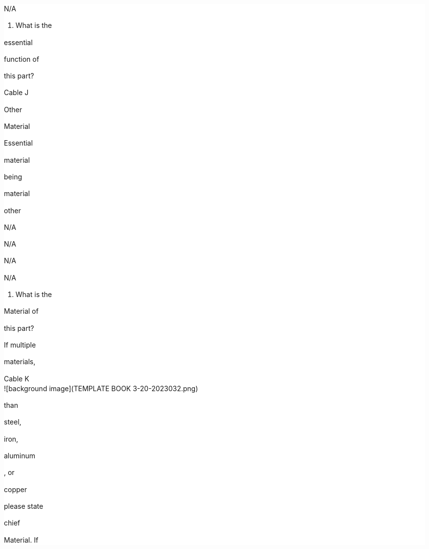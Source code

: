 N/A

1) What is the

essential

function of

this part?

Cable J

Other

Material

Essential

material

being

material

other

N/A

N/A

N/A

N/A

1) What is the

Material of

this part?

If multiple

materials,

Cable K  
![background image](TEMPLATE BOOK 3-20-2023032.png)

than

steel,

iron,

aluminum

, or

copper

please state

chief

Material. If
